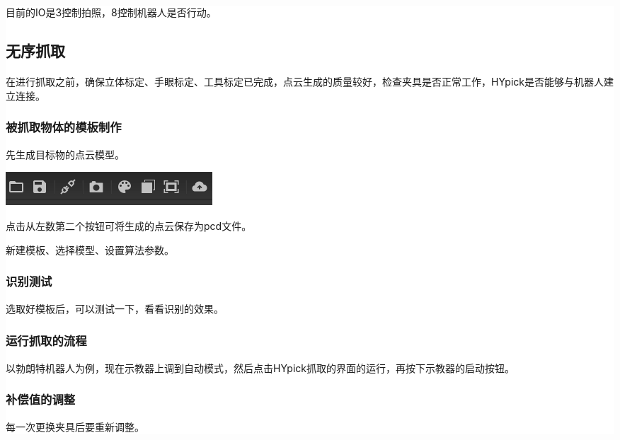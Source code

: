 目前的IO是3控制拍照，8控制机器人是否行动。

## 无序抓取

在进行抓取之前，确保立体标定、手眼标定、工具标定已完成，点云生成的质量较好，检查夹具是否正常工作，HYpick是否能够与机器人建立连接。

### 被抓取物体的模板制作

先生成目标物的点云模型。

![](asset/功能按键.png)

点击从左数第二个按钮可将生成的点云保存为pcd文件。

新建模板、选择模型、设置算法参数。

### 识别测试

选取好模板后，可以测试一下，看看识别的效果。

### 运行抓取的流程

以勃朗特机器人为例，现在示教器上调到自动模式，然后点击HYpick抓取的界面的运行，再按下示教器的启动按钮。

### 补偿值的调整

每一次更换夹具后要重新调整。
